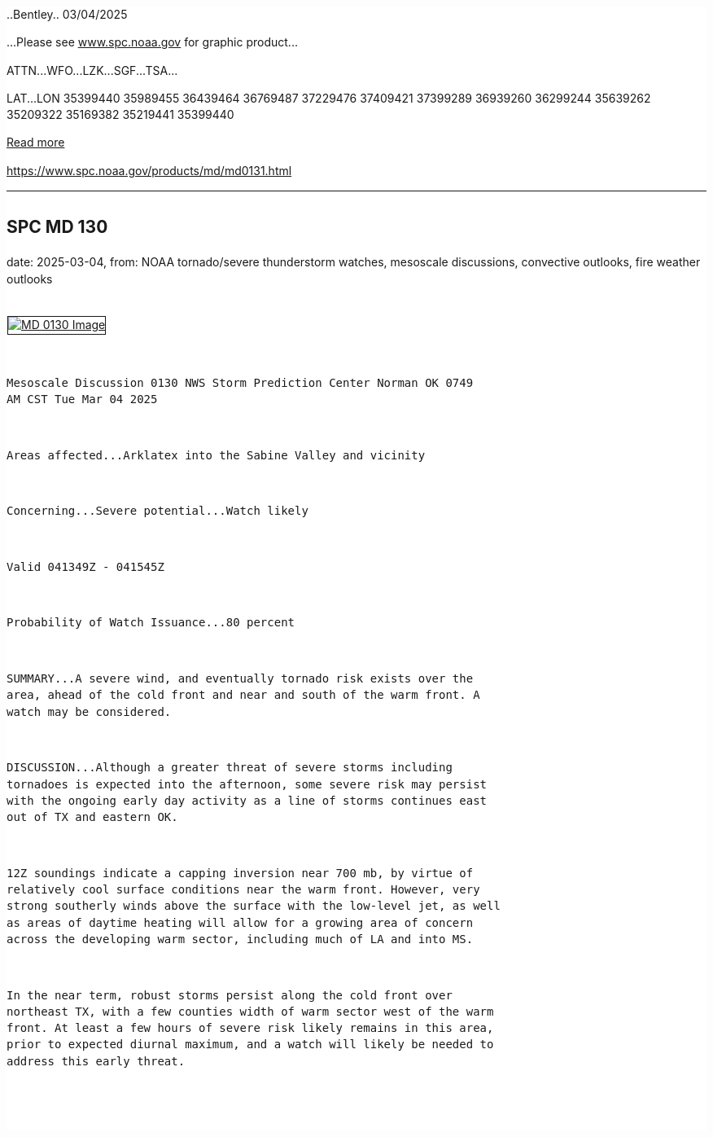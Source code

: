 ..Bentley.. 03/04/2025

...Please see www.spc.noaa.gov for graphic product...

ATTN...WFO...LZK...SGF...TSA...

LAT...LON   35399440 35989455 36439464 36769487 37229476 37409421
            37399289 36939260 36299244 35639262 35209322 35169382
            35219441 35399440 

</pre>
<a href="https://www.spc.noaa.gov/products/md/md0131.html">Read more</a>
 

<br> 

<https://www.spc.noaa.gov/products/md/md0131.html>

---

## SPC MD 130

date: 2025-03-04, from: NOAA tornado/severe thunderstorm watches, mesoscale discussions, convective outlooks, fire weather outlooks

<br /><a href="https://www.spc.noaa.gov/products/md/md0130.html"><img src="https://www.spc.noaa.gov/products/md/mcd0130.png" border="1" alt="MD 0130 Image" hspace="1" vspace="1" width="815" height="611" align="center" /></a><pre>

Mesoscale Discussion 0130
NWS Storm Prediction Center Norman OK
0749 AM CST Tue Mar 04 2025

Areas affected...Arklatex into the Sabine Valley and vicinity

Concerning...Severe potential...Watch likely 

Valid 041349Z - 041545Z

Probability of Watch Issuance...80 percent

SUMMARY...A severe wind, and eventually tornado risk exists over the
area, ahead of the cold front and near and south of the warm front.
A watch may be considered.

DISCUSSION...Although a greater threat of severe storms including
tornadoes is expected into the afternoon, some severe risk may
persist with the ongoing early day activity as a line of storms
continues east out of TX and eastern OK.

12Z soundings indicate a capping inversion near 700 mb, by virtue of
relatively cool surface conditions near the warm front. However,
very strong southerly winds above the surface with the low-level
jet, as well as areas of daytime heating will allow for a growing
area of concern across the developing warm sector, including much of
LA and into MS.

In the near term, robust storms persist along the cold front over
northeast TX, with a few counties width of warm sector west of the
warm front. At least a few hours of severe risk likely remains in
this area, prior to expected diurnal maximum, and a watch will
likely be needed to address this early threat.
